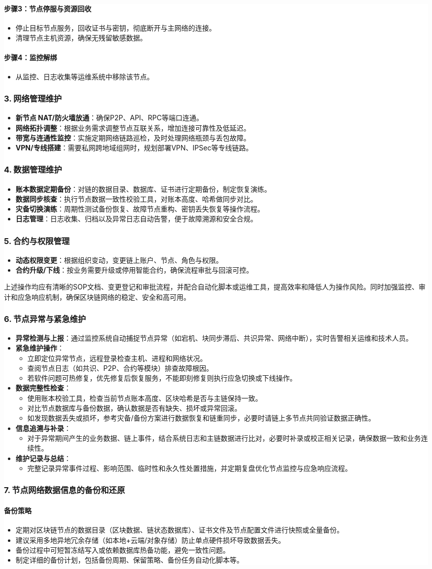 #### 步骤3：节点停服与资源回收
- 停止目标节点服务，回收证书与密钥，彻底断开与主网络的连接。
- 清理节点主机资源，确保无残留敏感数据。

#### 步骤4：监控解绑
- 从监控、日志收集等运维系统中移除该节点。

### 3. 网络管理维护

- **新节点 NAT/防火墙放通**：确保P2P、API、RPC等端口连通。
- **网络拓扑调整**：根据业务需求调整节点互联关系，增加连接可靠性及低延迟。
- **带宽与连通性监控**：实施定期网络链路巡检，及时处理网络瓶颈与丢包故障。
- **VPN/专线搭建**：需要私网跨地域组网时，规划部署VPN、IPSec等专线链路。

### 4. 数据管理维护

- **账本数据定期备份**：对链的数据目录、数据库、证书进行定期备份，制定恢复演练。
- **数据同步核查**：执行节点数据一致性校验工具，对账本高度、哈希做同步对比。
- **灾备切换演练**：周期性测试备份恢复、故障节点重构、密钥丢失恢复等操作流程。
- **日志管理**：日志收集、归档以及异常日志自动告警，便于故障溯源和安全合规。

### 5. 合约与权限管理

- **动态权限变更**：根据组织变动，变更链上账户、节点、角色与权限。
- **合约升级/下线**：按业务需要升级或停用智能合约，确保流程审批与回滚可控。

上述操作均应有清晰的SOP文档、变更登记和审批流程，并配合自动化脚本或运维工具，提高效率和降低人为操作风险。同时加强监控、审计和应急响应机制，确保区块链网络的稳定、安全和高可用。

### 6. 节点异常与紧急维护

- **异常检测与上报**：通过监控系统自动捕捉节点异常（如宕机、块同步滞后、共识异常、网络中断），实时告警相关运维和技术人员。
- **紧急维护操作**：
  - 立即定位异常节点，远程登录检查主机、进程和网络状况。
  - 查阅节点日志（如共识、P2P、合约等模块）排查故障根因。
  - 若软件问题可热修复，优先修复后恢复服务，不能即刻修复则执行应急切换或下线操作。
- **数据完整性检查**：
  - 使用账本校验工具，检查当前节点账本高度、区块哈希是否与主链保持一致。
  - 对比节点数据库与备份数据，确认数据是否有缺失、损坏或异常回滚。
  - 如发现数据丢失或损坏，参考灾备/备份方案进行数据恢复和链重同步，必要时请链上多节点共同验证数据正确性。
- **信息追溯与补录**：
  - 对于异常期间产生的业务数据、链上事件，结合系统日志和主链数据进行比对，必要时补录或校正相关记录，确保数据一致和业务连续性。
- **维护记录与总结**：
  - 完整记录异常事件过程、影响范围、临时性和永久性处置措施，并定期复盘优化节点监控与应急响应流程。

### 7. 节点网络数据信息的备份和还原

#### 备份策略
- 定期对区块链节点的数据目录（区块数据、链状态数据库）、证书文件及节点配置文件进行快照或全量备份。
- 建议采用多地异地冗余存储（如本地+云端/对象存储）防止单点硬件损坏导致数据丢失。
- 备份过程中可短暂冻结写入或依赖数据库热备功能，避免一致性问题。
- 制定详细的备份计划，包括备份周期、保留策略、备份任务自动化脚本等。
